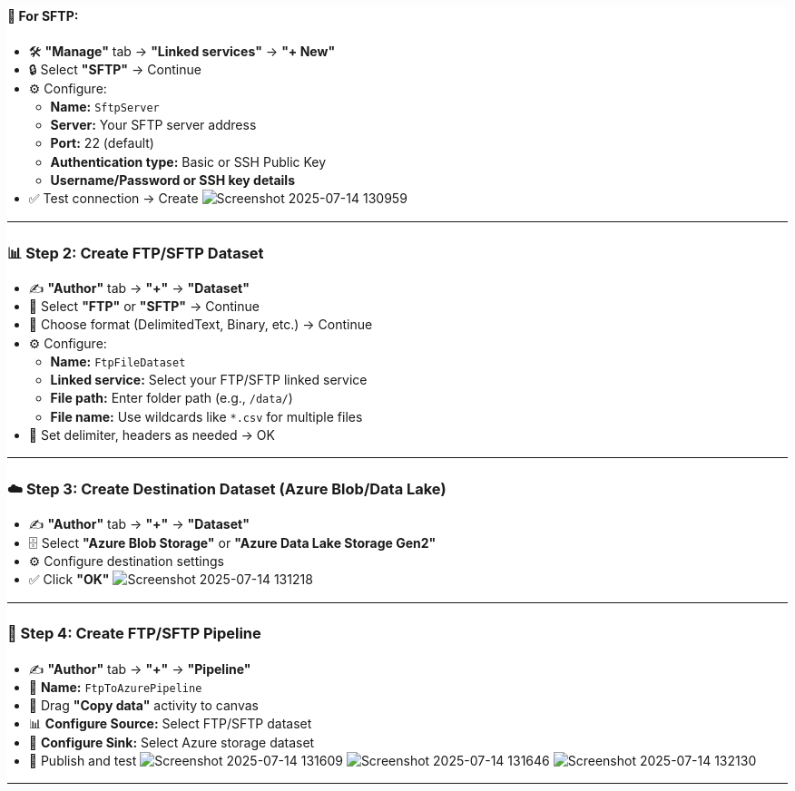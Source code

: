 #### 🔐 For SFTP:
- 🛠️ **"Manage"** tab → **"Linked services"** → **"+ New"**
- 🔒 Select **"SFTP"** → Continue
- ⚙️ Configure:
  - **Name:** `SftpServer`
  - **Server:** Your SFTP server address
  - **Port:** 22 (default)
  - **Authentication type:** Basic or SSH Public Key
  - **Username/Password or SSH key details**
- ✅ Test connection → Create
  <img width="1920" height="1020" alt="Screenshot 2025-07-14 130959" src="https://github.com/user-attachments/assets/6ba3eba4-5c34-41e3-bdef-40d7cb2210f5" />

---

### 📊 Step 2: Create FTP/SFTP Dataset

- ✍️ **"Author"** tab → **"+"** → **"Dataset"**
- 📂 Select **"FTP"** or **"SFTP"** → Continue
- 📄 Choose format (DelimitedText, Binary, etc.) → Continue
- ⚙️ Configure:
  - **Name:** `FtpFileDataset`
  - **Linked service:** Select your FTP/SFTP linked service
  - **File path:** Enter folder path (e.g., `/data/`)
  - **File name:** Use wildcards like `*.csv` for multiple files
- 📝 Set delimiter, headers as needed → OK

---

### ☁️ Step 3: Create Destination Dataset (Azure Blob/Data Lake)

- ✍️ **"Author"** tab → **"+"** → **"Dataset"**
- 🗄️ Select **"Azure Blob Storage"** or **"Azure Data Lake Storage Gen2"**
- ⚙️ Configure destination settings
- ✅ Click **"OK"**
  <img width="1920" height="1020" alt="Screenshot 2025-07-14 131218" src="https://github.com/user-attachments/assets/39e59272-a14d-4054-83fa-3f305a6297a6" />

---

### 🚀 Step 4: Create FTP/SFTP Pipeline

- ✍️ **"Author"** tab → **"+"** → **"Pipeline"**
- 📝 **Name:** `FtpToAzurePipeline`
- 🎯 Drag **"Copy data"** activity to canvas
- 📊 **Configure Source:** Select FTP/SFTP dataset
- 🎯 **Configure Sink:** Select Azure storage dataset
- 🚀 Publish and test
  <img width="1920" height="1020" alt="Screenshot 2025-07-14 131609" src="https://github.com/user-attachments/assets/345cccd9-88e6-4af5-bb0e-20e69b9d295e" />
  <img width="1920" height="1020" alt="Screenshot 2025-07-14 131646" src="https://github.com/user-attachments/assets/06407a85-0008-4441-a521-55d5e2332a94" />
  <img width="1920" height="1020" alt="Screenshot 2025-07-14 132130" src="https://github.com/user-attachments/assets/866bbc48-25ee-4a17-b6ae-8cb7629ffd95" />

---